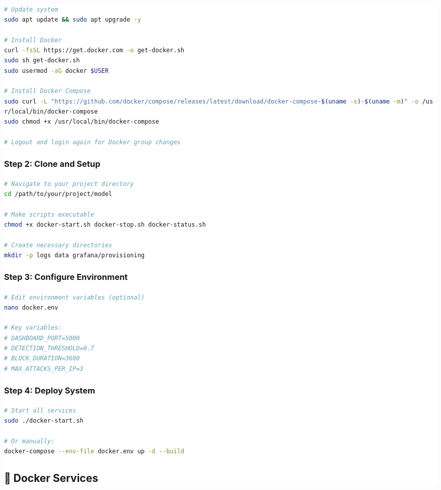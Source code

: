```bash
# Update system
sudo apt update && sudo apt upgrade -y

# Install Docker
curl -fsSL https://get.docker.com -o get-docker.sh
sudo sh get-docker.sh
sudo usermod -aG docker $USER

# Install Docker Compose
sudo curl -L "https://github.com/docker/compose/releases/latest/download/docker-compose-$(uname -s)-$(uname -m)" -o /usr/local/bin/docker-compose
sudo chmod +x /usr/local/bin/docker-compose

# Logout and login again for Docker group changes
```

### **Step 2: Clone and Setup**

```bash
# Navigate to your project directory
cd /path/to/your/project/model

# Make scripts executable
chmod +x docker-start.sh docker-stop.sh docker-status.sh

# Create necessary directories
mkdir -p logs data grafana/provisioning
```

### **Step 3: Configure Environment**

```bash
# Edit environment variables (optional)
nano docker.env

# Key variables:
# DASHBOARD_PORT=5000
# DETECTION_THRESHOLD=0.7
# BLOCK_DURATION=3600
# MAX_ATTACKS_PER_IP=3
```

### **Step 4: Deploy System**

```bash
# Start all services
sudo ./docker-start.sh

# Or manually:
docker-compose --env-file docker.env up -d --build
```

## 🐳 Docker Services
